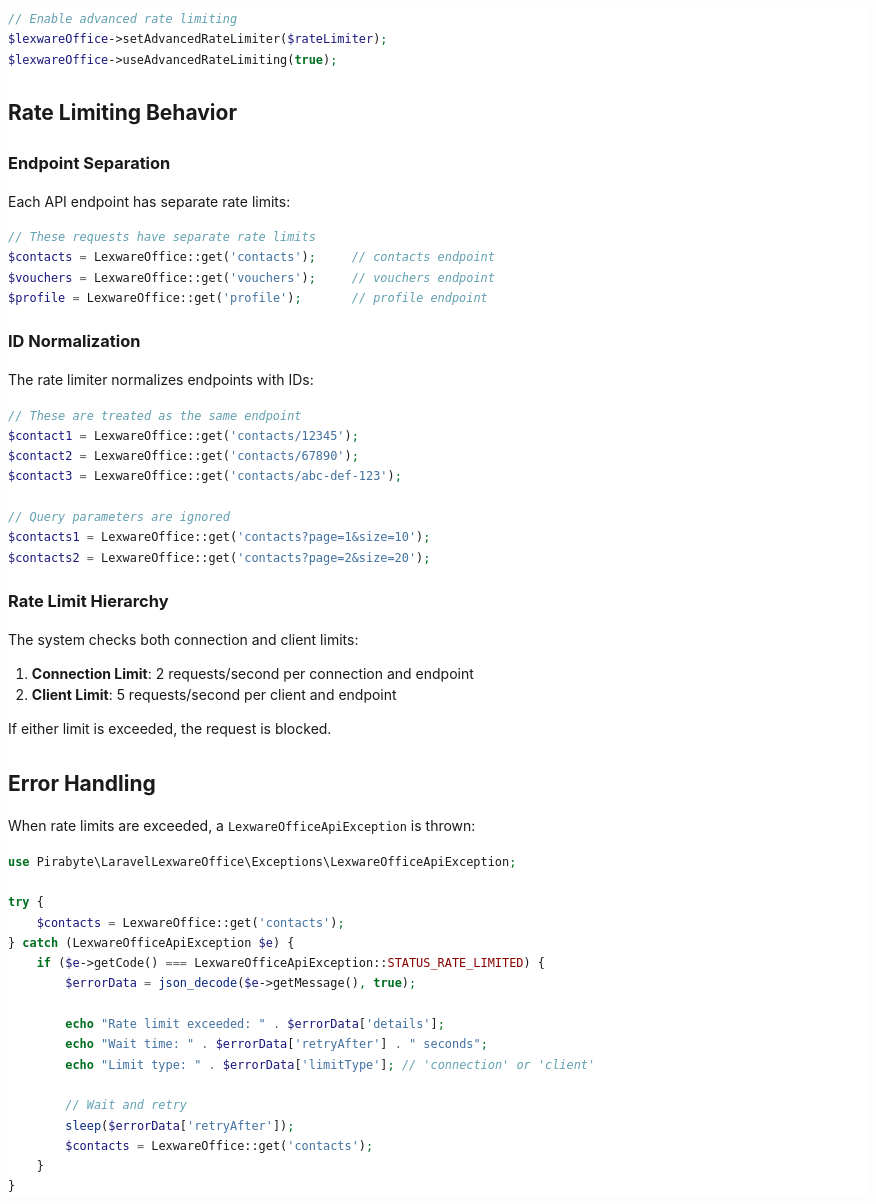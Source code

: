 ```php
// Enable advanced rate limiting
$lexwareOffice->setAdvancedRateLimiter($rateLimiter);
$lexwareOffice->useAdvancedRateLimiting(true);
```

## Rate Limiting Behavior

### Endpoint Separation

Each API endpoint has separate rate limits:

```php
// These requests have separate rate limits
$contacts = LexwareOffice::get('contacts');     // contacts endpoint
$vouchers = LexwareOffice::get('vouchers');     // vouchers endpoint
$profile = LexwareOffice::get('profile');       // profile endpoint
```

### ID Normalization

The rate limiter normalizes endpoints with IDs:

```php
// These are treated as the same endpoint
$contact1 = LexwareOffice::get('contacts/12345');
$contact2 = LexwareOffice::get('contacts/67890');
$contact3 = LexwareOffice::get('contacts/abc-def-123');

// Query parameters are ignored
$contacts1 = LexwareOffice::get('contacts?page=1&size=10');
$contacts2 = LexwareOffice::get('contacts?page=2&size=20');
```

### Rate Limit Hierarchy

The system checks both connection and client limits:

1. **Connection Limit**: 2 requests/second per connection and endpoint
2. **Client Limit**: 5 requests/second per client and endpoint

If either limit is exceeded, the request is blocked.

## Error Handling

When rate limits are exceeded, a `LexwareOfficeApiException` is thrown:

```php
use Pirabyte\LaravelLexwareOffice\Exceptions\LexwareOfficeApiException;

try {
    $contacts = LexwareOffice::get('contacts');
} catch (LexwareOfficeApiException $e) {
    if ($e->getCode() === LexwareOfficeApiException::STATUS_RATE_LIMITED) {
        $errorData = json_decode($e->getMessage(), true);
        
        echo "Rate limit exceeded: " . $errorData['details'];
        echo "Wait time: " . $errorData['retryAfter'] . " seconds";
        echo "Limit type: " . $errorData['limitType']; // 'connection' or 'client'
        
        // Wait and retry
        sleep($errorData['retryAfter']);
        $contacts = LexwareOffice::get('contacts');
    }
}
```
